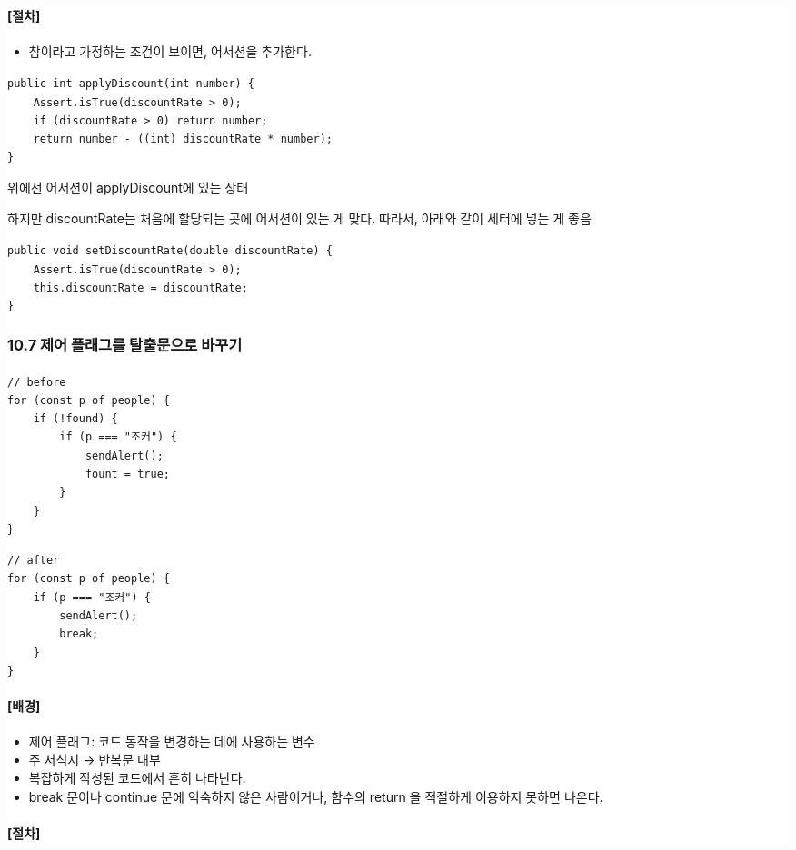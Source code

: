 #### \[절차]

* 참이라고 가정하는 조건이 보이면, 어서션을 추가한다.

```tsx
public int applyDiscount(int number) {
    Assert.isTrue(discountRate > 0);
    if (discountRate > 0) return number; 
    return number - ((int) discountRate * number); 
}
```

위에선 어서션이 applyDiscount에 있는 상태

하지만 discountRate는 처음에 할당되는 곳에 어서션이 있는 게 맞다. 따라서, 아래와 같이 세터에 넣는 게 좋음

```tsx
public void setDiscountRate(double discountRate) {
    Assert.isTrue(discountRate > 0);
    this.discountRate = discountRate;
}
```

### 10.7 제어 플래그를 탈출문으로 바꾸기

```tsx
// before
for (const p of people) {
    if (!found) {
        if (p === "조커") {
            sendAlert();
            fount = true;
        }
    }
}
```

```tsx
// after
for (const p of people) {
    if (p === "조커") {
        sendAlert();
        break;
    }
}
```

#### \[배경]

* 제어 플래그: 코드 동작을 변경하는 데에 사용하는 변수
* 주 서식지 → 반복문 내부
* 복잡하게 작성된 코드에서 흔히 나타난다.
* break 문이나 continue 문에 익숙하지 않은 사람이거나, 함수의 return 을 적절하게 이용하지 못하면 나온다.

#### \[절차]
